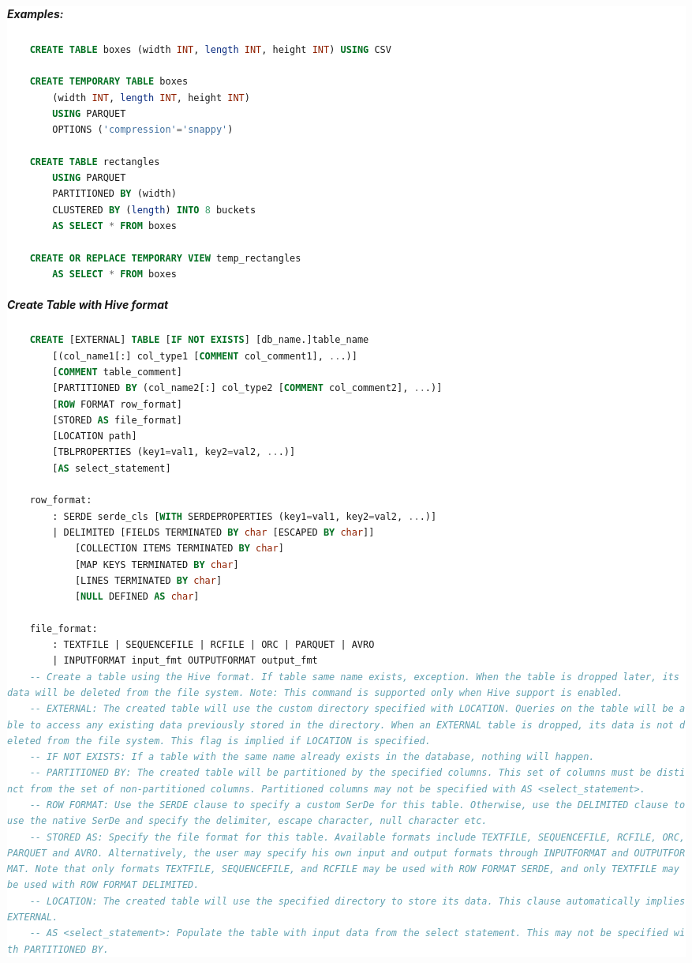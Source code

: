 ##### Examples:
``` sql
    CREATE TABLE boxes (width INT, length INT, height INT) USING CSV

    CREATE TEMPORARY TABLE boxes
        (width INT, length INT, height INT)
        USING PARQUET
        OPTIONS ('compression'='snappy')

    CREATE TABLE rectangles
        USING PARQUET
        PARTITIONED BY (width)
        CLUSTERED BY (length) INTO 8 buckets
        AS SELECT * FROM boxes

    CREATE OR REPLACE TEMPORARY VIEW temp_rectangles
        AS SELECT * FROM boxes
```
##### Create Table with Hive format
``` sql
    CREATE [EXTERNAL] TABLE [IF NOT EXISTS] [db_name.]table_name
        [(col_name1[:] col_type1 [COMMENT col_comment1], ...)]
        [COMMENT table_comment]
        [PARTITIONED BY (col_name2[:] col_type2 [COMMENT col_comment2], ...)]
        [ROW FORMAT row_format]
        [STORED AS file_format]
        [LOCATION path]
        [TBLPROPERTIES (key1=val1, key2=val2, ...)]
        [AS select_statement]

    row_format:
        : SERDE serde_cls [WITH SERDEPROPERTIES (key1=val1, key2=val2, ...)]
        | DELIMITED [FIELDS TERMINATED BY char [ESCAPED BY char]]
            [COLLECTION ITEMS TERMINATED BY char]
            [MAP KEYS TERMINATED BY char]
            [LINES TERMINATED BY char]
            [NULL DEFINED AS char]

    file_format:
        : TEXTFILE | SEQUENCEFILE | RCFILE | ORC | PARQUET | AVRO
        | INPUTFORMAT input_fmt OUTPUTFORMAT output_fmt
    -- Create a table using the Hive format. If table same name exists, exception. When the table is dropped later, its data will be deleted from the file system. Note: This command is supported only when Hive support is enabled.
    -- EXTERNAL: The created table will use the custom directory specified with LOCATION. Queries on the table will be able to access any existing data previously stored in the directory. When an EXTERNAL table is dropped, its data is not deleted from the file system. This flag is implied if LOCATION is specified.
    -- IF NOT EXISTS: If a table with the same name already exists in the database, nothing will happen.
    -- PARTITIONED BY: The created table will be partitioned by the specified columns. This set of columns must be distinct from the set of non-partitioned columns. Partitioned columns may not be specified with AS <select_statement>.
    -- ROW FORMAT: Use the SERDE clause to specify a custom SerDe for this table. Otherwise, use the DELIMITED clause to use the native SerDe and specify the delimiter, escape character, null character etc.
    -- STORED AS: Specify the file format for this table. Available formats include TEXTFILE, SEQUENCEFILE, RCFILE, ORC, PARQUET and AVRO. Alternatively, the user may specify his own input and output formats through INPUTFORMAT and OUTPUTFORMAT. Note that only formats TEXTFILE, SEQUENCEFILE, and RCFILE may be used with ROW FORMAT SERDE, and only TEXTFILE may be used with ROW FORMAT DELIMITED.
    -- LOCATION: The created table will use the specified directory to store its data. This clause automatically implies EXTERNAL.
    -- AS <select_statement>: Populate the table with input data from the select statement. This may not be specified with PARTITIONED BY.
```